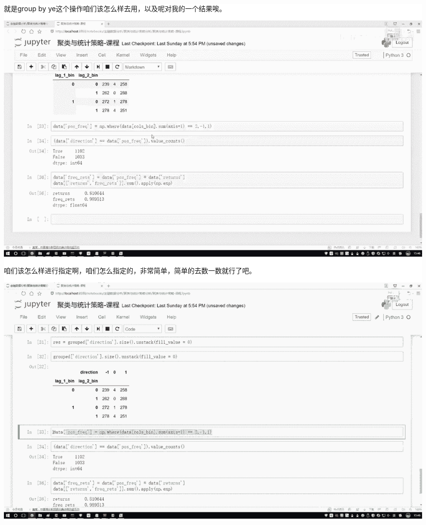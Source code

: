 就是group by ye这个操作咱们该怎么样去用，以及呢对我的一个结果唉。

![](img/1b2783e438e2ed2a2cc636223c0420f7_72.png)

咱们该怎么样进行指定啊，咱们怎么指定的，非常简单，简单的去数一数就行了吧。

![](img/1b2783e438e2ed2a2cc636223c0420f7_74.png)
